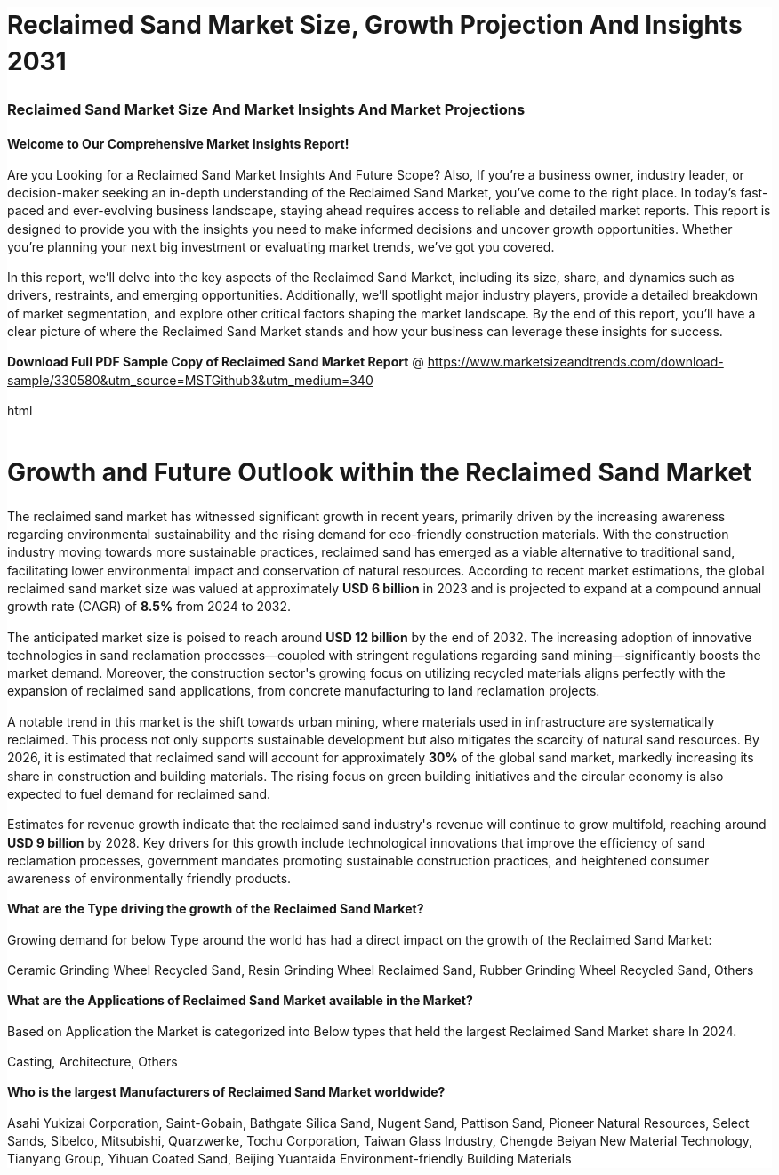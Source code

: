 <H1> Reclaimed Sand Market Size, Growth Projection And Insights 2031</H1><div class="" data-test-id=""><h3><span class="">Reclaimed Sand Market Size And Market Insights And Market Projections</span></h3></div><div class="" data-test-id=""><p><strong>Welcome to Our Comprehensive Market Insights Report!</strong></p><p>Are you Looking for a Reclaimed Sand Market Insights And Future Scope? Also, If you&rsquo;re a business owner, industry leader, or decision-maker seeking an in-depth understanding of the Reclaimed Sand Market, you&rsquo;ve come to the right place. In today&rsquo;s fast-paced and ever-evolving business landscape, staying ahead requires access to reliable and detailed market reports. This report is designed to provide you with the insights you need to make informed decisions and uncover growth opportunities. Whether you&rsquo;re planning your next big investment or evaluating market trends, we&rsquo;ve got you covered.</p><p>In this report, we&rsquo;ll delve into the key aspects of the Reclaimed Sand Market, including its size, share, and dynamics such as drivers, restraints, and emerging opportunities. Additionally, we&rsquo;ll spotlight major industry players, provide a detailed breakdown of market segmentation, and explore other critical factors shaping the market landscape. By the end of this report, you&rsquo;ll have a clear picture of where the Reclaimed Sand Market stands and how your business can leverage these insights for success.</p><p><strong>Download Full PDF Sample Copy of Reclaimed Sand Market Report</strong> @ <a href="https://www.marketsizeandtrends.com/download-sample/330580&utm_source=MSTGithub3&utm_medium=340" target="_blank">https://www.marketsizeandtrends.com/download-sample/330580&utm_source=MSTGithub3&utm_medium=340</a></p></div><div class="" data-test-id=""><p><span class="">html<!DOCTYPE html><html lang="en"><head> <meta charset="UTF-8"> <meta name="viewport" content="width=device-width, initial-scale=1.0"> <title>Reclaimed Sand Market Growth and Future Outlook</title></head><body> <h1>Growth and Future Outlook within the Reclaimed Sand Market</h1> <p> The reclaimed sand market has witnessed significant growth in recent years, primarily driven by the increasing awareness regarding environmental sustainability and the rising demand for eco-friendly construction materials. With the construction industry moving towards more sustainable practices, reclaimed sand has emerged as a viable alternative to traditional sand, facilitating lower environmental impact and conservation of natural resources. According to recent market estimations, the global reclaimed sand market size was valued at approximately <span style="font-weight: bold;">USD 6 billion</span> in 2023 and is projected to expand at a compound annual growth rate (CAGR) of <span style="font-weight: bold;">8.5%</span> from 2024 to 2032. </p> <p> The anticipated market size is poised to reach around <span style="font-weight: bold;">USD 12 billion</span> by the end of 2032. The increasing adoption of innovative technologies in sand reclamation processes—coupled with stringent regulations regarding sand mining—significantly boosts the market demand. Moreover, the construction sector's growing focus on utilizing recycled materials aligns perfectly with the expansion of reclaimed sand applications, from concrete manufacturing to land reclamation projects. </p> <p> <span style="font-weight: bold;"></span> </p> <p> A notable trend in this market is the shift towards urban mining, where materials used in infrastructure are systematically reclaimed. This process not only supports sustainable development but also mitigates the scarcity of natural sand resources. By 2026, it is estimated that reclaimed sand will account for approximately <span style="font-weight: bold;">30%</span> of the global sand market, markedly increasing its share in construction and building materials. The rising focus on green building initiatives and the circular economy is also expected to fuel demand for reclaimed sand. </p> <p> Estimates for revenue growth indicate that the reclaimed sand industry's revenue will continue to grow multifold, reaching around <span style="font-weight: bold;">USD 9 billion</span> by 2028. Key drivers for this growth include technological innovations that improve the efficiency of sand reclamation processes, government mandates promoting sustainable construction practices, and heightened consumer awareness of environmentally friendly products. </p></body></html></span></p><p><strong><span class="">What are the&nbsp;Type driving the growth of the Reclaimed Sand Market?</span></strong></p></div><div class="" data-test-id=""><p><span class="">Growing demand for below Type around the world has had a direct impact on the growth of the Reclaimed Sand Market:</span></p></div><div class="" data-test-id=""><p>Ceramic Grinding Wheel Recycled Sand, Resin Grinding Wheel Reclaimed Sand, Rubber Grinding Wheel Recycled Sand, Others</p><p><span class=""><strong>What are the&nbsp;Applications&nbsp;of Reclaimed Sand Market available in the Market?</strong></span></p></div><div class="" data-test-id=""><p><span class="">Based on Application the Market is categorized into Below types that held the largest Reclaimed Sand Market share In 2024.</span></p></div><div class="" data-test-id=""><p><span class="">Casting, Architecture, Others</span></p><p><span class=""><strong>Who is the largest Manufacturers of Reclaimed Sand Market worldwide?</strong></span></p></div><div class="" data-test-id=""><p><span class="">Asahi Yukizai Corporation, Saint-Gobain, Bathgate Silica Sand, Nugent Sand, Pattison Sand, Pioneer Natural Resources, Select Sands, Sibelco, Mitsubishi, Quarzwerke, Tochu Corporation, Taiwan Glass Industry, Chengde Beiyan New Material Technology, Tianyang Group, Yihuan Coated Sand, Beijing Yuantaida Environment-friendly Building Materials
